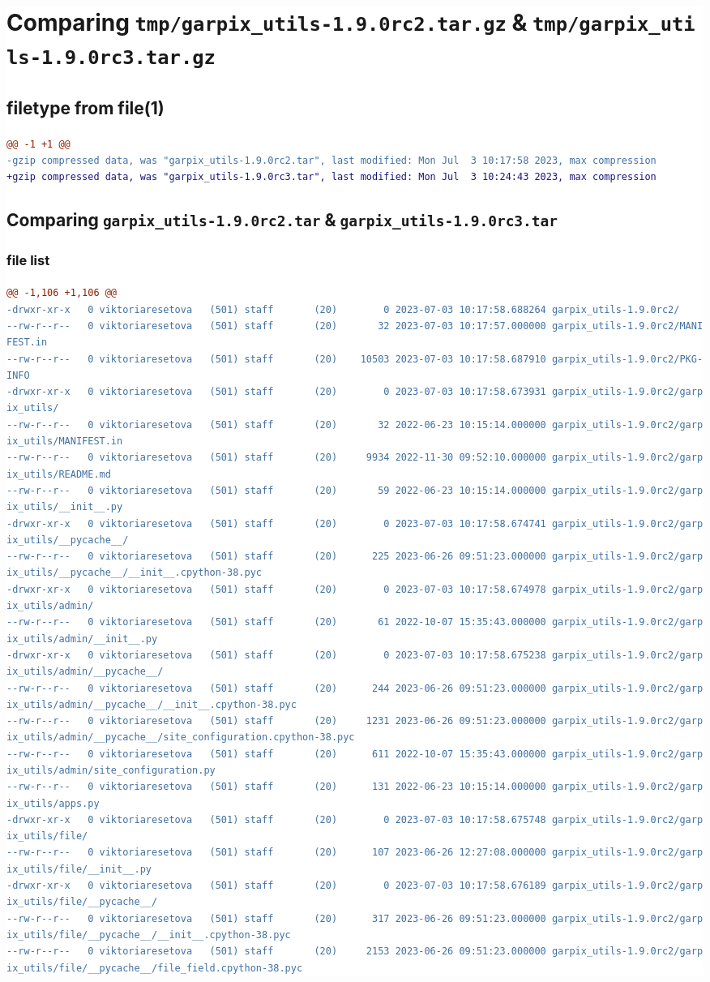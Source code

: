 # Comparing `tmp/garpix_utils-1.9.0rc2.tar.gz` & `tmp/garpix_utils-1.9.0rc3.tar.gz`

## filetype from file(1)

```diff
@@ -1 +1 @@
-gzip compressed data, was "garpix_utils-1.9.0rc2.tar", last modified: Mon Jul  3 10:17:58 2023, max compression
+gzip compressed data, was "garpix_utils-1.9.0rc3.tar", last modified: Mon Jul  3 10:24:43 2023, max compression
```

## Comparing `garpix_utils-1.9.0rc2.tar` & `garpix_utils-1.9.0rc3.tar`

### file list

```diff
@@ -1,106 +1,106 @@
-drwxr-xr-x   0 viktoriaresetova   (501) staff       (20)        0 2023-07-03 10:17:58.688264 garpix_utils-1.9.0rc2/
--rw-r--r--   0 viktoriaresetova   (501) staff       (20)       32 2023-07-03 10:17:57.000000 garpix_utils-1.9.0rc2/MANIFEST.in
--rw-r--r--   0 viktoriaresetova   (501) staff       (20)    10503 2023-07-03 10:17:58.687910 garpix_utils-1.9.0rc2/PKG-INFO
-drwxr-xr-x   0 viktoriaresetova   (501) staff       (20)        0 2023-07-03 10:17:58.673931 garpix_utils-1.9.0rc2/garpix_utils/
--rw-r--r--   0 viktoriaresetova   (501) staff       (20)       32 2022-06-23 10:15:14.000000 garpix_utils-1.9.0rc2/garpix_utils/MANIFEST.in
--rw-r--r--   0 viktoriaresetova   (501) staff       (20)     9934 2022-11-30 09:52:10.000000 garpix_utils-1.9.0rc2/garpix_utils/README.md
--rw-r--r--   0 viktoriaresetova   (501) staff       (20)       59 2022-06-23 10:15:14.000000 garpix_utils-1.9.0rc2/garpix_utils/__init__.py
-drwxr-xr-x   0 viktoriaresetova   (501) staff       (20)        0 2023-07-03 10:17:58.674741 garpix_utils-1.9.0rc2/garpix_utils/__pycache__/
--rw-r--r--   0 viktoriaresetova   (501) staff       (20)      225 2023-06-26 09:51:23.000000 garpix_utils-1.9.0rc2/garpix_utils/__pycache__/__init__.cpython-38.pyc
-drwxr-xr-x   0 viktoriaresetova   (501) staff       (20)        0 2023-07-03 10:17:58.674978 garpix_utils-1.9.0rc2/garpix_utils/admin/
--rw-r--r--   0 viktoriaresetova   (501) staff       (20)       61 2022-10-07 15:35:43.000000 garpix_utils-1.9.0rc2/garpix_utils/admin/__init__.py
-drwxr-xr-x   0 viktoriaresetova   (501) staff       (20)        0 2023-07-03 10:17:58.675238 garpix_utils-1.9.0rc2/garpix_utils/admin/__pycache__/
--rw-r--r--   0 viktoriaresetova   (501) staff       (20)      244 2023-06-26 09:51:23.000000 garpix_utils-1.9.0rc2/garpix_utils/admin/__pycache__/__init__.cpython-38.pyc
--rw-r--r--   0 viktoriaresetova   (501) staff       (20)     1231 2023-06-26 09:51:23.000000 garpix_utils-1.9.0rc2/garpix_utils/admin/__pycache__/site_configuration.cpython-38.pyc
--rw-r--r--   0 viktoriaresetova   (501) staff       (20)      611 2022-10-07 15:35:43.000000 garpix_utils-1.9.0rc2/garpix_utils/admin/site_configuration.py
--rw-r--r--   0 viktoriaresetova   (501) staff       (20)      131 2022-06-23 10:15:14.000000 garpix_utils-1.9.0rc2/garpix_utils/apps.py
-drwxr-xr-x   0 viktoriaresetova   (501) staff       (20)        0 2023-07-03 10:17:58.675748 garpix_utils-1.9.0rc2/garpix_utils/file/
--rw-r--r--   0 viktoriaresetova   (501) staff       (20)      107 2023-06-26 12:27:08.000000 garpix_utils-1.9.0rc2/garpix_utils/file/__init__.py
-drwxr-xr-x   0 viktoriaresetova   (501) staff       (20)        0 2023-07-03 10:17:58.676189 garpix_utils-1.9.0rc2/garpix_utils/file/__pycache__/
--rw-r--r--   0 viktoriaresetova   (501) staff       (20)      317 2023-06-26 09:51:23.000000 garpix_utils-1.9.0rc2/garpix_utils/file/__pycache__/__init__.cpython-38.pyc
--rw-r--r--   0 viktoriaresetova   (501) staff       (20)     2153 2023-06-26 09:51:23.000000 garpix_utils-1.9.0rc2/garpix_utils/file/__pycache__/file_field.cpython-38.pyc
```